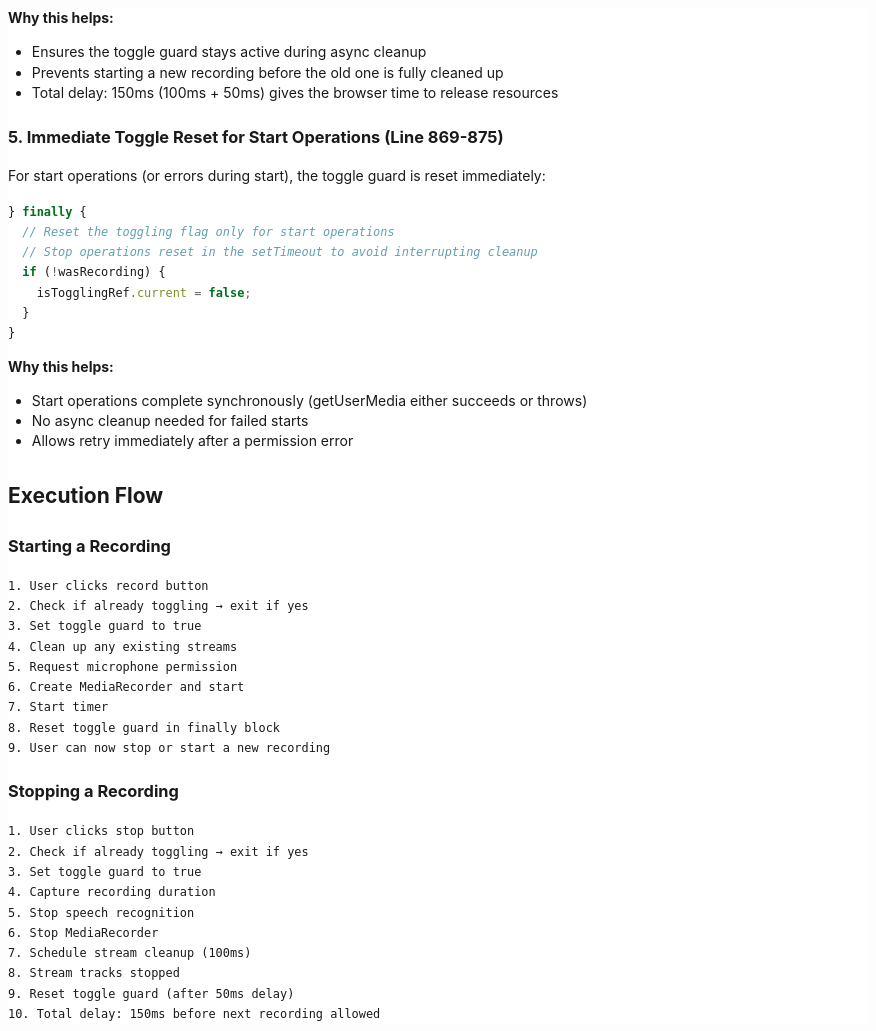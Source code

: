**Why this helps:**
- Ensures the toggle guard stays active during async cleanup
- Prevents starting a new recording before the old one is fully cleaned up
- Total delay: 150ms (100ms + 50ms) gives the browser time to release resources

### 5. **Immediate Toggle Reset for Start Operations** (Line 869-875)
For start operations (or errors during start), the toggle guard is reset immediately:

```typescript
} finally {
  // Reset the toggling flag only for start operations
  // Stop operations reset in the setTimeout to avoid interrupting cleanup
  if (!wasRecording) {
    isTogglingRef.current = false;
  }
}
```

**Why this helps:**
- Start operations complete synchronously (getUserMedia either succeeds or throws)
- No async cleanup needed for failed starts
- Allows retry immediately after a permission error

## Execution Flow

### Starting a Recording
```
1. User clicks record button
2. Check if already toggling → exit if yes
3. Set toggle guard to true
4. Clean up any existing streams
5. Request microphone permission
6. Create MediaRecorder and start
7. Start timer
8. Reset toggle guard in finally block
9. User can now stop or start a new recording
```

### Stopping a Recording
```
1. User clicks stop button
2. Check if already toggling → exit if yes
3. Set toggle guard to true
4. Capture recording duration
5. Stop speech recognition
6. Stop MediaRecorder
7. Schedule stream cleanup (100ms)
8. Stream tracks stopped
9. Reset toggle guard (after 50ms delay)
10. Total delay: 150ms before next recording allowed
```
